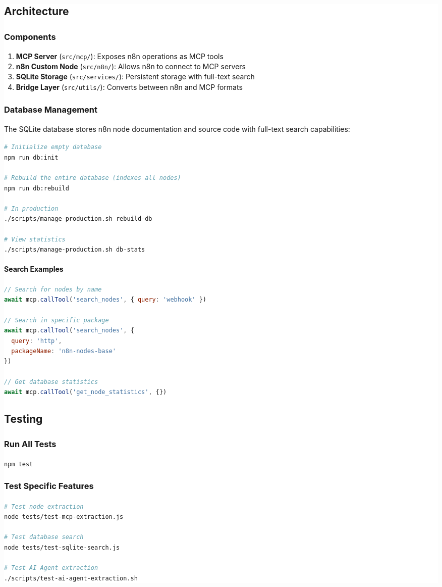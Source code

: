 ## Architecture

### Components

1. **MCP Server** (`src/mcp/`): Exposes n8n operations as MCP tools
2. **n8n Custom Node** (`src/n8n/`): Allows n8n to connect to MCP servers
3. **SQLite Storage** (`src/services/`): Persistent storage with full-text search
4. **Bridge Layer** (`src/utils/`): Converts between n8n and MCP formats

### Database Management

The SQLite database stores n8n node documentation and source code with full-text search capabilities:

```bash
# Initialize empty database
npm run db:init

# Rebuild the entire database (indexes all nodes)
npm run db:rebuild

# In production
./scripts/manage-production.sh rebuild-db

# View statistics
./scripts/manage-production.sh db-stats
```

#### Search Examples

```javascript
// Search for nodes by name
await mcp.callTool('search_nodes', { query: 'webhook' })

// Search in specific package
await mcp.callTool('search_nodes', { 
  query: 'http',
  packageName: 'n8n-nodes-base'
})

// Get database statistics
await mcp.callTool('get_node_statistics', {})
```

## Testing

### Run All Tests
```bash
npm test
```

### Test Specific Features
```bash
# Test node extraction
node tests/test-mcp-extraction.js

# Test database search
node tests/test-sqlite-search.js

# Test AI Agent extraction
./scripts/test-ai-agent-extraction.sh
```

